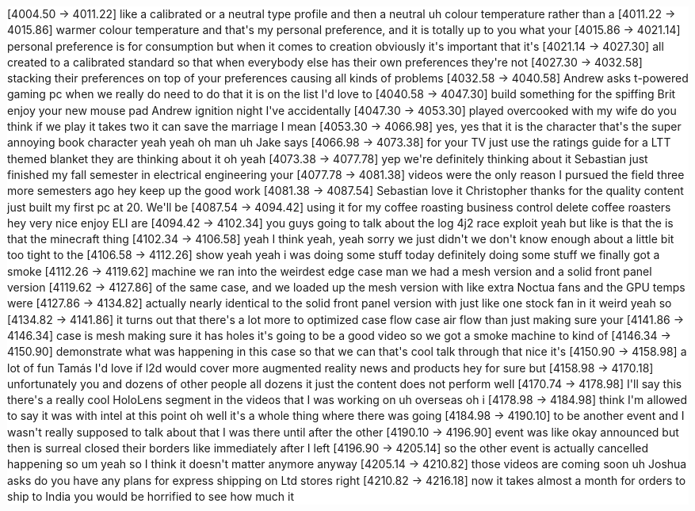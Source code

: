 [4004.50 → 4011.22] like a calibrated or a neutral type profile and then a neutral uh colour temperature rather than a
[4011.22 → 4015.86] warmer colour temperature and that's my personal preference, and it is totally up to you what your
[4015.86 → 4021.14] personal preference is for consumption but when it comes to creation obviously it's important that it's
[4021.14 → 4027.30] all created to a calibrated standard so that when everybody else has their own preferences they're not
[4027.30 → 4032.58] stacking their preferences on top of your preferences causing all kinds of problems
[4032.58 → 4040.58] Andrew asks t-powered gaming pc when we really do need to do that it is on the list I'd love to
[4040.58 → 4047.30] build something for the spiffing Brit enjoy your new mouse pad Andrew ignition night I've accidentally
[4047.30 → 4053.30] played overcooked with my wife do you think if we play it takes two it can save the marriage I mean
[4053.30 → 4066.98] yes, yes that it is the character that's the super annoying book character yeah yeah oh man uh Jake says
[4066.98 → 4073.38] for your TV just use the ratings guide for a LTT themed blanket they are thinking about it oh yeah
[4073.38 → 4077.78] yep we're definitely thinking about it Sebastian just finished my fall semester in electrical engineering your
[4077.78 → 4081.38] videos were the only reason I pursued the field three more semesters ago hey keep up the good work
[4081.38 → 4087.54] Sebastian love it Christopher thanks for the quality content just built my first pc at 20. We'll be
[4087.54 → 4094.42] using it for my coffee roasting business control delete coffee roasters hey very nice enjoy ELI are
[4094.42 → 4102.34] you guys going to talk about the log 4j2 race exploit yeah but like is that the is that the minecraft thing
[4102.34 → 4106.58] yeah I think yeah, yeah sorry we just didn't we don't know enough about a little bit too tight to the
[4106.58 → 4112.26] show yeah yeah i was doing some stuff today definitely doing some stuff we finally got a smoke
[4112.26 → 4119.62] machine we ran into the weirdest edge case man we had a mesh version and a solid front panel version
[4119.62 → 4127.86] of the same case, and we loaded up the mesh version with like extra Noctua fans and the GPU temps were
[4127.86 → 4134.82] actually nearly identical to the solid front panel version with just like one stock fan in it weird yeah so
[4134.82 → 4141.86] it turns out that there's a lot more to optimized case flow case air flow than just making sure your
[4141.86 → 4146.34] case is mesh making sure it has holes it's going to be a good video so we got a smoke machine to kind of
[4146.34 → 4150.90] demonstrate what was happening in this case so that we can that's cool talk through that nice it's
[4150.90 → 4158.98] a lot of fun Tamás I'd love if l2d would cover more augmented reality news and products hey for sure but
[4158.98 → 4170.18] unfortunately you and dozens of other people all dozens it just the content does not perform well
[4170.74 → 4178.98] I'll say this there's a really cool HoloLens segment in the videos that I was working on uh overseas oh i
[4178.98 → 4184.98] think I'm allowed to say it was with intel at this point oh well it's a whole thing where there was going
[4184.98 → 4190.10] to be another event and I wasn't really supposed to talk about that I was there until after the other
[4190.10 → 4196.90] event was like okay announced but then is surreal closed their borders like immediately after I left
[4196.90 → 4205.14] so the other event is actually cancelled happening so um yeah so I think it doesn't matter anymore anyway
[4205.14 → 4210.82] those videos are coming soon uh Joshua asks do you have any plans for express shipping on Ltd stores right
[4210.82 → 4216.18] now it takes almost a month for orders to ship to India you would be horrified to see how much it